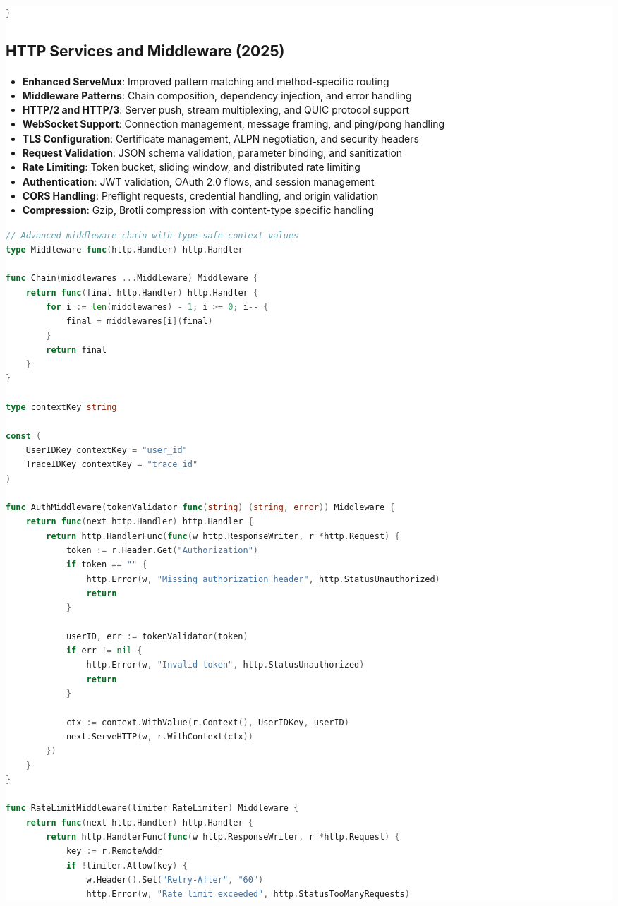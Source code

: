 ```go
}
```

## HTTP Services and Middleware (2025)
- **Enhanced ServeMux**: Improved pattern matching and method-specific routing
- **Middleware Patterns**: Chain composition, dependency injection, and error handling
- **HTTP/2 and HTTP/3**: Server push, stream multiplexing, and QUIC protocol support
- **WebSocket Support**: Connection management, message framing, and ping/pong handling
- **TLS Configuration**: Certificate management, ALPN negotiation, and security headers
- **Request Validation**: JSON schema validation, parameter binding, and sanitization
- **Rate Limiting**: Token bucket, sliding window, and distributed rate limiting
- **Authentication**: JWT validation, OAuth 2.0 flows, and session management
- **CORS Handling**: Preflight requests, credential handling, and origin validation
- **Compression**: Gzip, Brotli compression with content-type specific handling

```go
// Advanced middleware chain with type-safe context values
type Middleware func(http.Handler) http.Handler

func Chain(middlewares ...Middleware) Middleware {
    return func(final http.Handler) http.Handler {
        for i := len(middlewares) - 1; i >= 0; i-- {
            final = middlewares[i](final)
        }
        return final
    }
}

type contextKey string

const (
    UserIDKey contextKey = "user_id"
    TraceIDKey contextKey = "trace_id"
)

func AuthMiddleware(tokenValidator func(string) (string, error)) Middleware {
    return func(next http.Handler) http.Handler {
        return http.HandlerFunc(func(w http.ResponseWriter, r *http.Request) {
            token := r.Header.Get("Authorization")
            if token == "" {
                http.Error(w, "Missing authorization header", http.StatusUnauthorized)
                return
            }
            
            userID, err := tokenValidator(token)
            if err != nil {
                http.Error(w, "Invalid token", http.StatusUnauthorized)
                return
            }
            
            ctx := context.WithValue(r.Context(), UserIDKey, userID)
            next.ServeHTTP(w, r.WithContext(ctx))
        })
    }
}

func RateLimitMiddleware(limiter RateLimiter) Middleware {
    return func(next http.Handler) http.Handler {
        return http.HandlerFunc(func(w http.ResponseWriter, r *http.Request) {
            key := r.RemoteAddr
            if !limiter.Allow(key) {
                w.Header().Set("Retry-After", "60")
                http.Error(w, "Rate limit exceeded", http.StatusTooManyRequests)
```